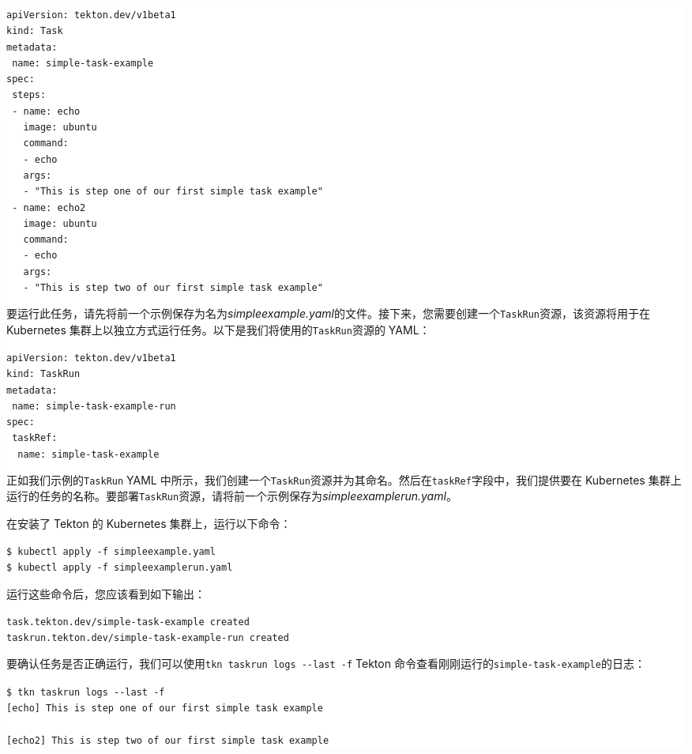 ```
apiVersion: tekton.dev/v1beta1
kind: Task
metadata:
 name: simple-task-example
spec:
 steps:
 - name: echo
   image: ubuntu
   command:
   - echo
   args:
   - "This is step one of our first simple task example"
 - name: echo2
   image: ubuntu
   command:
   - echo
   args:
   - "This is step two of our first simple task example"
```

要运行此任务，请先将前一个示例保存为名为*simpleexample.yaml*的文件。接下来，您需要创建一个`TaskRun`资源，该资源将用于在 Kubernetes 集群上以独立方式运行任务。以下是我们将使用的`TaskRun`资源的 YAML：

```
apiVersion: tekton.dev/v1beta1
kind: TaskRun
metadata:
 name: simple-task-example-run
spec:
 taskRef:
  name: simple-task-example
```

正如我们示例的`TaskRun` YAML 中所示，我们创建一个`TaskRun`资源并为其命名。然后在`taskRef`字段中，我们提供要在 Kubernetes 集群上运行的任务的名称。要部署`TaskRun`资源，请将前一个示例保存为*simpleexamplerun.yaml*。

在安装了 Tekton 的 Kubernetes 集群上，运行以下命令：

```
$ kubectl apply -f simpleexample.yaml
$ kubectl apply -f simpleexamplerun.yaml
```

运行这些命令后，您应该看到如下输出：

```
task.tekton.dev/simple-task-example created
taskrun.tekton.dev/simple-task-example-run created
```

要确认任务是否正确运行，我们可以使用`tkn taskrun logs --last -f` Tekton 命令查看刚刚运行的`simple-task-example`的日志：

```
$ tkn taskrun logs --last -f
[echo] This is step one of our first simple task example

[echo2] This is step two of our first simple task example
```
